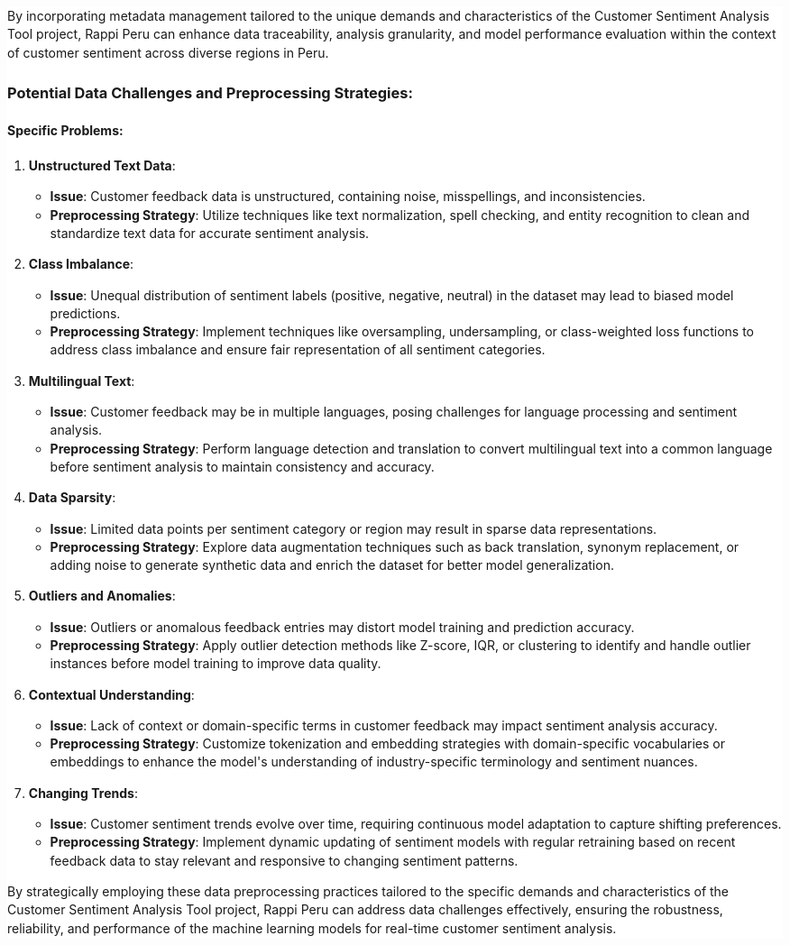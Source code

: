 By incorporating metadata management tailored to the unique demands and characteristics of the Customer Sentiment Analysis Tool project, Rappi Peru can enhance data traceability, analysis granularity, and model performance evaluation within the context of customer sentiment across diverse regions in Peru.

### Potential Data Challenges and Preprocessing Strategies:

#### Specific Problems:
1. **Unstructured Text Data**:
   - **Issue**: Customer feedback data is unstructured, containing noise, misspellings, and inconsistencies.
   - **Preprocessing Strategy**: Utilize techniques like text normalization, spell checking, and entity recognition to clean and standardize text data for accurate sentiment analysis.

2. **Class Imbalance**:
   - **Issue**: Unequal distribution of sentiment labels (positive, negative, neutral) in the dataset may lead to biased model predictions.
   - **Preprocessing Strategy**: Implement techniques like oversampling, undersampling, or class-weighted loss functions to address class imbalance and ensure fair representation of all sentiment categories.

3. **Multilingual Text**:
   - **Issue**: Customer feedback may be in multiple languages, posing challenges for language processing and sentiment analysis.
   - **Preprocessing Strategy**: Perform language detection and translation to convert multilingual text into a common language before sentiment analysis to maintain consistency and accuracy.

4. **Data Sparsity**:
   - **Issue**: Limited data points per sentiment category or region may result in sparse data representations.
   - **Preprocessing Strategy**: Explore data augmentation techniques such as back translation, synonym replacement, or adding noise to generate synthetic data and enrich the dataset for better model generalization.

5. **Outliers and Anomalies**:
   - **Issue**: Outliers or anomalous feedback entries may distort model training and prediction accuracy.
   - **Preprocessing Strategy**: Apply outlier detection methods like Z-score, IQR, or clustering to identify and handle outlier instances before model training to improve data quality.

6. **Contextual Understanding**:
   - **Issue**: Lack of context or domain-specific terms in customer feedback may impact sentiment analysis accuracy.
   - **Preprocessing Strategy**: Customize tokenization and embedding strategies with domain-specific vocabularies or embeddings to enhance the model's understanding of industry-specific terminology and sentiment nuances.

7. **Changing Trends**:
   - **Issue**: Customer sentiment trends evolve over time, requiring continuous model adaptation to capture shifting preferences.
   - **Preprocessing Strategy**: Implement dynamic updating of sentiment models with regular retraining based on recent feedback data to stay relevant and responsive to changing sentiment patterns.

By strategically employing these data preprocessing practices tailored to the specific demands and characteristics of the Customer Sentiment Analysis Tool project, Rappi Peru can address data challenges effectively, ensuring the robustness, reliability, and performance of the machine learning models for real-time customer sentiment analysis.
